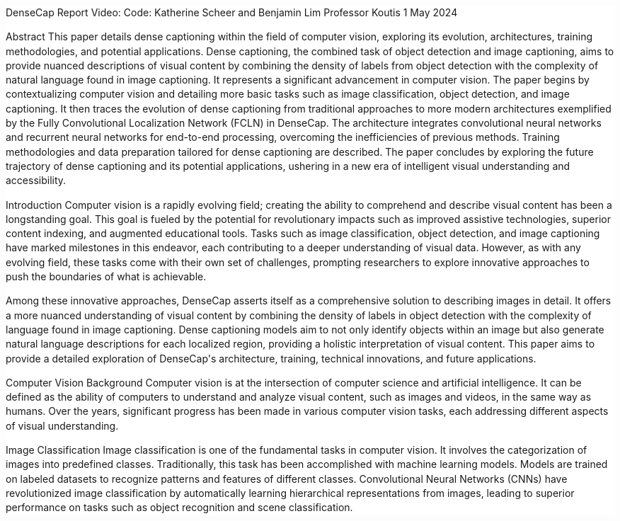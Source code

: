DenseCap Report
Video:
Code:
Katherine Scheer and Benjamin Lim
Professor Koutis
1 May 2024


Abstract
This paper details dense captioning within the field of computer vision, exploring its evolution, architectures, training methodologies, and potential applications. Dense captioning, the combined task of object detection and image captioning, aims to provide nuanced descriptions of visual content by combining the density of labels from object detection with the complexity of natural language found in image captioning. It represents a significant advancement in computer vision. The paper begins by contextualizing computer vision and detailing more basic tasks such as image classification, object detection, and image captioning. It then traces the evolution of dense captioning from traditional approaches to more modern architectures exemplified by the Fully Convolutional Localization Network (FCLN) in DenseCap. The architecture integrates convolutional neural networks and recurrent neural networks for end-to-end processing, overcoming the inefficiencies of previous methods. Training methodologies and data preparation tailored for dense captioning are described. The paper concludes by exploring the future trajectory of dense captioning and its potential applications, ushering in a new era of intelligent visual understanding and accessibility.

Introduction
Computer vision is a rapidly evolving field; creating the ability to comprehend and describe visual content has been a longstanding goal. This goal is fueled by the potential for revolutionary impacts such as improved assistive technologies, superior content indexing, and augmented educational tools. Tasks such as image classification, object detection, and image captioning have marked milestones in this endeavor, each contributing to a deeper understanding of visual data. However, as with any evolving field, these tasks come with their own set of challenges, prompting researchers to explore innovative approaches to push the boundaries of what is achievable.

Among these innovative approaches, DenseCap asserts itself as a comprehensive solution to describing images in detail. It offers a more nuanced understanding of visual content by combining the density of labels in object detection with the complexity of language found in image captioning. Dense captioning models aim to not only identify objects within an image but also generate natural language descriptions for each localized region, providing a holistic interpretation of visual content. This paper aims to provide a detailed exploration of DenseCap's architecture, training, technical innovations, and future applications. 

Computer Vision
Background
Computer vision is at the intersection of computer science and artificial intelligence. It can be defined as the ability of computers to understand and analyze visual content, such as images and videos, in the same way as humans. Over the years, significant progress has been made in various computer vision tasks, each addressing different aspects of visual understanding.

Image Classification
Image classification is one of the fundamental tasks in computer vision. It involves the categorization of images into predefined classes. Traditionally, this task has been accomplished with machine learning models. Models are trained on labeled datasets to recognize patterns and features of different classes. Convolutional Neural Networks (CNNs) have revolutionized image classification by automatically learning hierarchical representations from images, leading to superior performance on tasks such as object recognition and scene classification.
